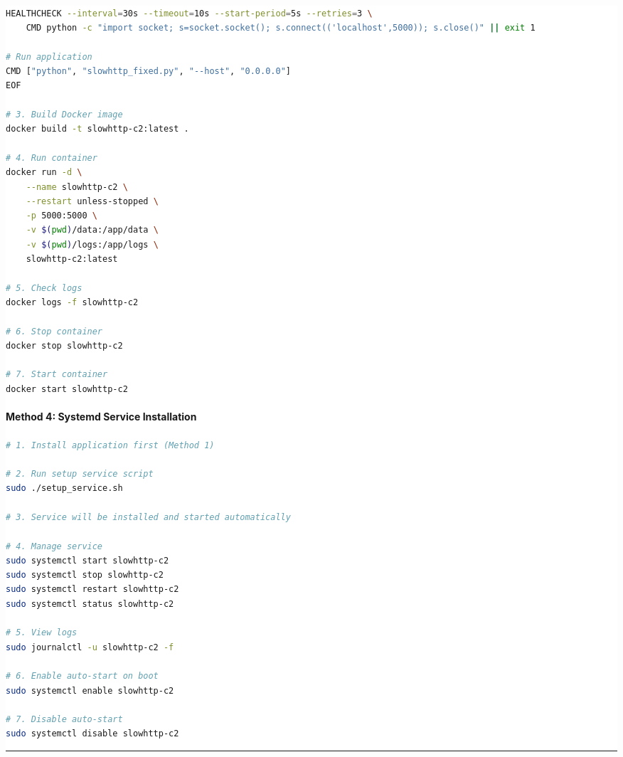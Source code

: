 ```bash
HEALTHCHECK --interval=30s --timeout=10s --start-period=5s --retries=3 \
    CMD python -c "import socket; s=socket.socket(); s.connect(('localhost',5000)); s.close()" || exit 1

# Run application
CMD ["python", "slowhttp_fixed.py", "--host", "0.0.0.0"]
EOF

# 3. Build Docker image
docker build -t slowhttp-c2:latest .

# 4. Run container
docker run -d \
    --name slowhttp-c2 \
    --restart unless-stopped \
    -p 5000:5000 \
    -v $(pwd)/data:/app/data \
    -v $(pwd)/logs:/app/logs \
    slowhttp-c2:latest

# 5. Check logs
docker logs -f slowhttp-c2

# 6. Stop container
docker stop slowhttp-c2

# 7. Start container
docker start slowhttp-c2
```

#### Method 4: Systemd Service Installation

```bash
# 1. Install application first (Method 1)

# 2. Run setup service script
sudo ./setup_service.sh

# 3. Service will be installed and started automatically

# 4. Manage service
sudo systemctl start slowhttp-c2
sudo systemctl stop slowhttp-c2
sudo systemctl restart slowhttp-c2
sudo systemctl status slowhttp-c2

# 5. View logs
sudo journalctl -u slowhttp-c2 -f

# 6. Enable auto-start on boot
sudo systemctl enable slowhttp-c2

# 7. Disable auto-start
sudo systemctl disable slowhttp-c2
```

---